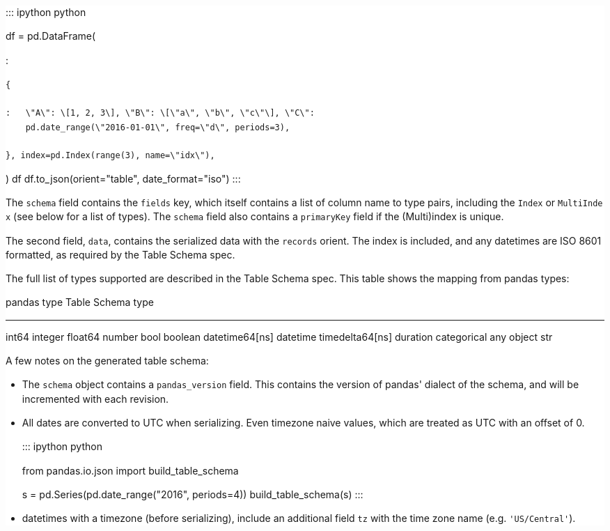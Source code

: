 ::: ipython
python

df = pd.DataFrame(

:   

    {

    :   \"A\": \[1, 2, 3\], \"B\": \[\"a\", \"b\", \"c\"\], \"C\":
        pd.date_range(\"2016-01-01\", freq=\"d\", periods=3),

    }, index=pd.Index(range(3), name=\"idx\"),

) df df.to_json(orient=\"table\", date_format=\"iso\")
:::

The `schema` field contains the `fields` key, which itself contains a
list of column name to type pairs, including the `Index` or `MultiIndex`
(see below for a list of types). The `schema` field also contains a
`primaryKey` field if the (Multi)index is unique.

The second field, `data`, contains the serialized data with the
`records` orient. The index is included, and any datetimes are ISO 8601
formatted, as required by the Table Schema spec.

The full list of types supported are described in the Table Schema spec.
This table shows the mapping from pandas types:

  pandas type         Table Schema type
  ------------------- -------------------
  int64               integer
  float64             number
  bool                boolean
  datetime64\[ns\]    datetime
  timedelta64\[ns\]   duration
  categorical         any
  object              str

A few notes on the generated table schema:

-   The `schema` object contains a `pandas_version` field. This contains
    the version of pandas\' dialect of the schema, and will be
    incremented with each revision.

-   All dates are converted to UTC when serializing. Even timezone naive
    values, which are treated as UTC with an offset of 0.

    ::: ipython
    python

    from pandas.io.json import build_table_schema

    s = pd.Series(pd.date_range(\"2016\", periods=4))
    build_table_schema(s)
    :::

-   datetimes with a timezone (before serializing), include an
    additional field `tz` with the time zone name (e.g. `'US/Central'`).

